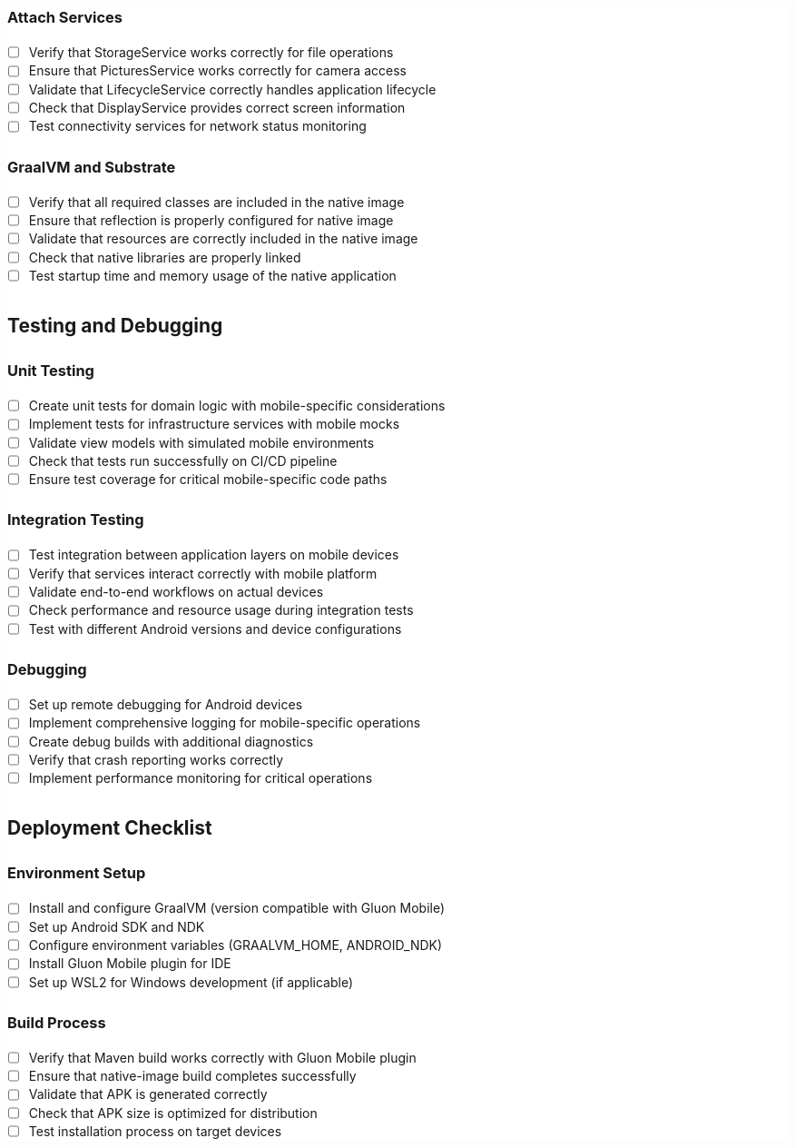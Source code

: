 ### Attach Services
- [ ] Verify that StorageService works correctly for file operations
- [ ] Ensure that PicturesService works correctly for camera access
- [ ] Validate that LifecycleService correctly handles application lifecycle
- [ ] Check that DisplayService provides correct screen information
- [ ] Test connectivity services for network status monitoring

### GraalVM and Substrate
- [ ] Verify that all required classes are included in the native image
- [ ] Ensure that reflection is properly configured for native image
- [ ] Validate that resources are correctly included in the native image
- [ ] Check that native libraries are properly linked
- [ ] Test startup time and memory usage of the native application

## Testing and Debugging

### Unit Testing
- [ ] Create unit tests for domain logic with mobile-specific considerations
- [ ] Implement tests for infrastructure services with mobile mocks
- [ ] Validate view models with simulated mobile environments
- [ ] Check that tests run successfully on CI/CD pipeline
- [ ] Ensure test coverage for critical mobile-specific code paths

### Integration Testing
- [ ] Test integration between application layers on mobile devices
- [ ] Verify that services interact correctly with mobile platform
- [ ] Validate end-to-end workflows on actual devices
- [ ] Check performance and resource usage during integration tests
- [ ] Test with different Android versions and device configurations

### Debugging
- [ ] Set up remote debugging for Android devices
- [ ] Implement comprehensive logging for mobile-specific operations
- [ ] Create debug builds with additional diagnostics
- [ ] Verify that crash reporting works correctly
- [ ] Implement performance monitoring for critical operations

## Deployment Checklist

### Environment Setup
- [ ] Install and configure GraalVM (version compatible with Gluon Mobile)
- [ ] Set up Android SDK and NDK
- [ ] Configure environment variables (GRAALVM_HOME, ANDROID_NDK)
- [ ] Install Gluon Mobile plugin for IDE
- [ ] Set up WSL2 for Windows development (if applicable)

### Build Process
- [ ] Verify that Maven build works correctly with Gluon Mobile plugin
- [ ] Ensure that native-image build completes successfully
- [ ] Validate that APK is generated correctly
- [ ] Check that APK size is optimized for distribution
- [ ] Test installation process on target devices
